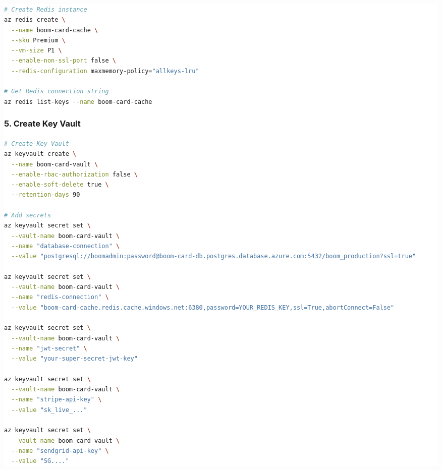 ```bash
# Create Redis instance
az redis create \
  --name boom-card-cache \
  --sku Premium \
  --vm-size P1 \
  --enable-non-ssl-port false \
  --redis-configuration maxmemory-policy="allkeys-lru"

# Get Redis connection string
az redis list-keys --name boom-card-cache
```

### 5. Create Key Vault

```bash
# Create Key Vault
az keyvault create \
  --name boom-card-vault \
  --enable-rbac-authorization false \
  --enable-soft-delete true \
  --retention-days 90

# Add secrets
az keyvault secret set \
  --vault-name boom-card-vault \
  --name "database-connection" \
  --value "postgresql://boomadmin:password@boom-card-db.postgres.database.azure.com:5432/boom_production?ssl=true"

az keyvault secret set \
  --vault-name boom-card-vault \
  --name "redis-connection" \
  --value "boom-card-cache.redis.cache.windows.net:6380,password=YOUR_REDIS_KEY,ssl=True,abortConnect=False"

az keyvault secret set \
  --vault-name boom-card-vault \
  --name "jwt-secret" \
  --value "your-super-secret-jwt-key"

az keyvault secret set \
  --vault-name boom-card-vault \
  --name "stripe-api-key" \
  --value "sk_live_..."

az keyvault secret set \
  --vault-name boom-card-vault \
  --name "sendgrid-api-key" \
  --value "SG...."
```

